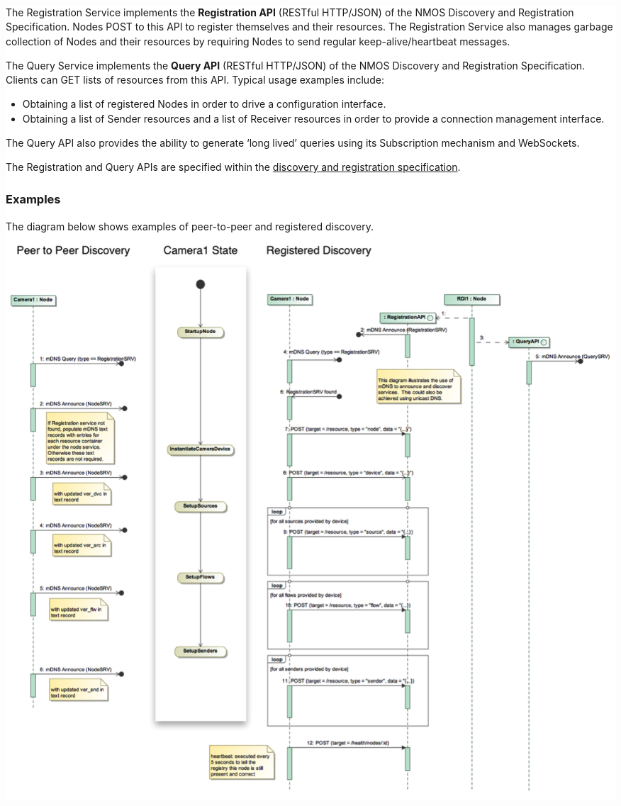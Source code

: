 The Registration Service implements the **Registration API** (RESTful HTTP/JSON) of the NMOS Discovery and Registration Specification.  Nodes POST to this API to register themselves and their resources. The Registration Service also manages garbage collection of Nodes and their resources by requiring Nodes to send regular keep-alive/heartbeat messages.

The Query Service implements the **Query API** (RESTful HTTP/JSON) of the NMOS Discovery and Registration Specification. Clients can GET lists of resources from this API. Typical usage examples include:

* Obtaining a list of registered Nodes in order to drive a configuration interface.
* Obtaining a list of Sender resources and a list of Receiver resources in order to provide a connection management interface.

The Query API also provides the ability to generate ‘long lived’ queries using its Subscription mechanism and WebSockets.

The Registration and Query APIs are specified within the [discovery and registration specification](https://github.com/AMWA-TV/nmos-discovery-registration).

### Examples

The diagram below shows examples of peer-to-peer and registered discovery.

![Registration Sequence](images/registration-sequence.png)
